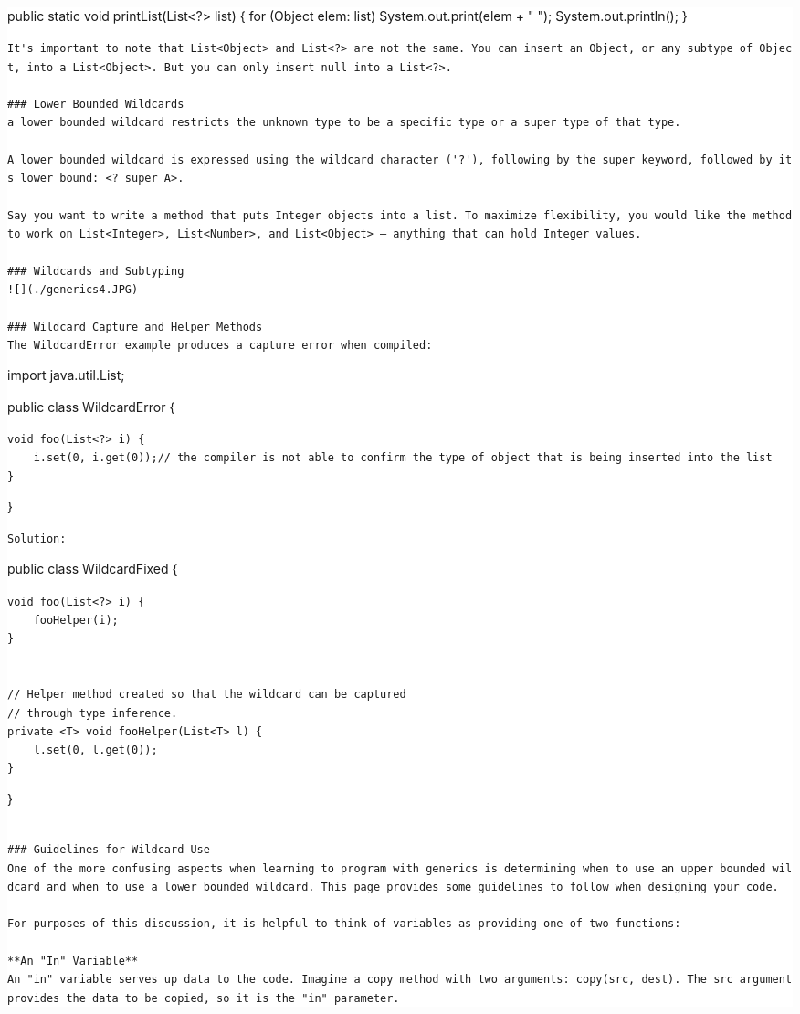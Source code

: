 ```
```
public static void printList(List<?> list) {
    for (Object elem: list)
        System.out.print(elem + " ");
    System.out.println();
}
```
It's important to note that List<Object> and List<?> are not the same. You can insert an Object, or any subtype of Object, into a List<Object>. But you can only insert null into a List<?>.

### Lower Bounded Wildcards
a lower bounded wildcard restricts the unknown type to be a specific type or a super type of that type.

A lower bounded wildcard is expressed using the wildcard character ('?'), following by the super keyword, followed by its lower bound: <? super A>.

Say you want to write a method that puts Integer objects into a list. To maximize flexibility, you would like the method to work on List<Integer>, List<Number>, and List<Object> — anything that can hold Integer values.

### Wildcards and Subtyping
![](./generics4.JPG)

### Wildcard Capture and Helper Methods
The WildcardError example produces a capture error when compiled:
```
import java.util.List;

public class WildcardError {

    void foo(List<?> i) {
        i.set(0, i.get(0));// the compiler is not able to confirm the type of object that is being inserted into the list
    }
}

```
Solution:  
```
public class WildcardFixed {

    void foo(List<?> i) {
        fooHelper(i);
    }


    // Helper method created so that the wildcard can be captured
    // through type inference.
    private <T> void fooHelper(List<T> l) {
        l.set(0, l.get(0));
    }

}
```

### Guidelines for Wildcard Use
One of the more confusing aspects when learning to program with generics is determining when to use an upper bounded wildcard and when to use a lower bounded wildcard. This page provides some guidelines to follow when designing your code.

For purposes of this discussion, it is helpful to think of variables as providing one of two functions:

**An "In" Variable**  
An "in" variable serves up data to the code. Imagine a copy method with two arguments: copy(src, dest). The src argument provides the data to be copied, so it is the "in" parameter.  
```
